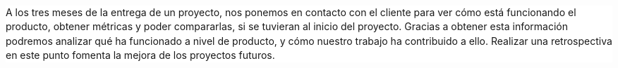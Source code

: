 A los tres meses de la entrega de un proyecto, nos ponemos en contacto con el cliente para ver cómo está funcionando el producto, obtener métricas y poder compararlas, si se tuvieran al inicio del proyecto. Gracias a obtener esta información podremos analizar qué ha funcionado a nivel de producto, y cómo nuestro trabajo ha contribuido a ello. Realizar una retrospectiva en este punto fomenta la mejora de los proyectos futuros.

